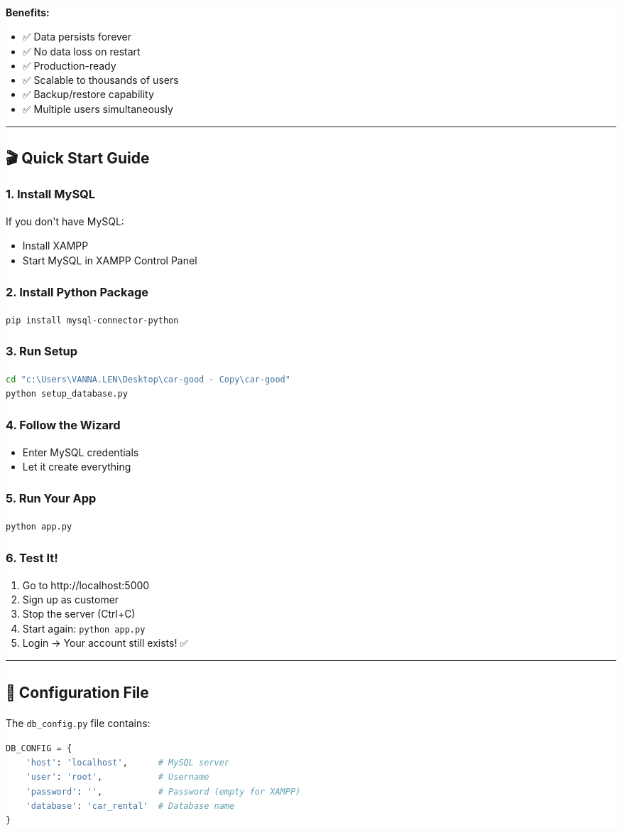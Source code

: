 **Benefits:**
- ✅ Data persists forever
- ✅ No data loss on restart
- ✅ Production-ready
- ✅ Scalable to thousands of users
- ✅ Backup/restore capability
- ✅ Multiple users simultaneously

---

## 🎬 Quick Start Guide

### **1. Install MySQL**
If you don't have MySQL:
- Install XAMPP
- Start MySQL in XAMPP Control Panel

### **2. Install Python Package**
```bash
pip install mysql-connector-python
```

### **3. Run Setup**
```bash
cd "c:\Users\VANNA.LEN\Desktop\car-good - Copy\car-good"
python setup_database.py
```

### **4. Follow the Wizard**
- Enter MySQL credentials
- Let it create everything

### **5. Run Your App**
```bash
python app.py
```

### **6. Test It!**
1. Go to http://localhost:5000
2. Sign up as customer
3. Stop the server (Ctrl+C)
4. Start again: `python app.py`
5. Login → Your account still exists! ✅

---

## 🔧 Configuration File

The `db_config.py` file contains:

```python
DB_CONFIG = {
    'host': 'localhost',      # MySQL server
    'user': 'root',           # Username
    'password': '',           # Password (empty for XAMPP)
    'database': 'car_rental'  # Database name
}
```
